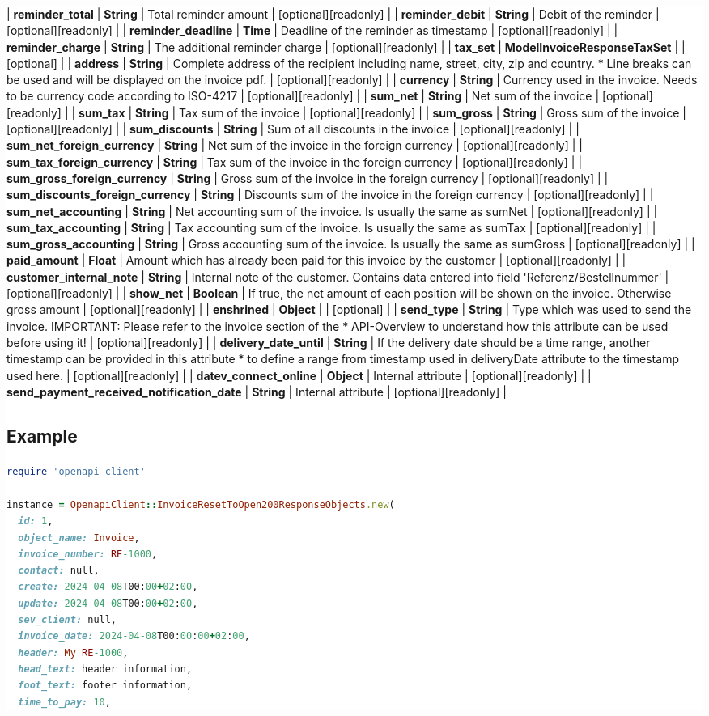 | **reminder_total** | **String** | Total reminder amount | [optional][readonly] |
| **reminder_debit** | **String** | Debit of the reminder | [optional][readonly] |
| **reminder_deadline** | **Time** | Deadline of the reminder as timestamp | [optional][readonly] |
| **reminder_charge** | **String** | The additional reminder charge | [optional][readonly] |
| **tax_set** | [**ModelInvoiceResponseTaxSet**](ModelInvoiceResponseTaxSet.md) |  | [optional] |
| **address** | **String** | Complete address of the recipient including name, street, city, zip and country.       * Line breaks can be used and will be displayed on the invoice pdf. | [optional][readonly] |
| **currency** | **String** | Currency used in the invoice. Needs to be currency code according to ISO-4217 | [optional][readonly] |
| **sum_net** | **String** | Net sum of the invoice | [optional][readonly] |
| **sum_tax** | **String** | Tax sum of the invoice | [optional][readonly] |
| **sum_gross** | **String** | Gross sum of the invoice | [optional][readonly] |
| **sum_discounts** | **String** | Sum of all discounts in the invoice | [optional][readonly] |
| **sum_net_foreign_currency** | **String** | Net sum of the invoice in the foreign currency | [optional][readonly] |
| **sum_tax_foreign_currency** | **String** | Tax sum of the invoice in the foreign currency | [optional][readonly] |
| **sum_gross_foreign_currency** | **String** | Gross sum of the invoice in the foreign currency | [optional][readonly] |
| **sum_discounts_foreign_currency** | **String** | Discounts sum of the invoice in the foreign currency | [optional][readonly] |
| **sum_net_accounting** | **String** | Net accounting sum of the invoice. Is usually the same as sumNet | [optional][readonly] |
| **sum_tax_accounting** | **String** | Tax accounting sum of the invoice. Is usually the same as sumTax | [optional][readonly] |
| **sum_gross_accounting** | **String** | Gross accounting sum of the invoice. Is usually the same as sumGross | [optional][readonly] |
| **paid_amount** | **Float** | Amount which has already been paid for this invoice by the customer | [optional][readonly] |
| **customer_internal_note** | **String** | Internal note of the customer. Contains data entered into field &#39;Referenz/Bestellnummer&#39; | [optional][readonly] |
| **show_net** | **Boolean** | If true, the net amount of each position will be shown on the invoice. Otherwise gross amount | [optional][readonly] |
| **enshrined** | **Object** |  | [optional] |
| **send_type** | **String** | Type which was used to send the invoice. IMPORTANT: Please refer to the invoice section of the       *     API-Overview to understand how this attribute can be used before using it! | [optional][readonly] |
| **delivery_date_until** | **String** | If the delivery date should be a time range, another timestamp can be provided in this attribute       * to define a range from timestamp used in deliveryDate attribute to the timestamp used here. | [optional][readonly] |
| **datev_connect_online** | **Object** | Internal attribute | [optional][readonly] |
| **send_payment_received_notification_date** | **String** | Internal attribute | [optional][readonly] |

## Example

```ruby
require 'openapi_client'

instance = OpenapiClient::InvoiceResetToOpen200ResponseObjects.new(
  id: 1,
  object_name: Invoice,
  invoice_number: RE-1000,
  contact: null,
  create: 2024-04-08T00:00+02:00,
  update: 2024-04-08T00:00+02:00,
  sev_client: null,
  invoice_date: 2024-04-08T00:00:00+02:00,
  header: My RE-1000,
  head_text: header information,
  foot_text: footer information,
  time_to_pay: 10,
```